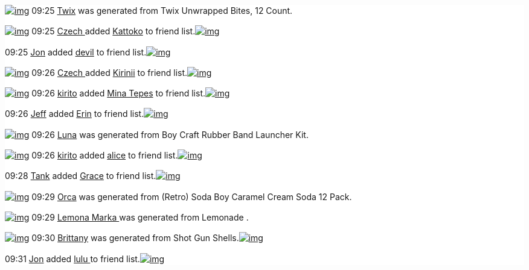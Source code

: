 [![img](http://www.deviantsart.com/2g3jdk6.png)](http://www.barcodekanojo.com/kanojo/3085913/Twix) 09:25 [Twix](http://www.barcodekanojo.com/kanojo/3085913/Twix) was generated from Twix Unwrapped Bites, 12 Count.

[![img](http://www.deviantsart.com/3nig2ik.jpeg)](http://www.barcodekanojo.com/user/400941/Czech%20) 09:25 [Czech ](http://www.barcodekanojo.com/user/400941/Czech%20) added [Kattoko](http://www.barcodekanojo.com/kanojo/2424631/Kattoko) to friend list.[![img](http://www.deviantsart.com/b6la7e.png)](http://www.barcodekanojo.com/kanojo/2424631/Kattoko)

09:25 [Jon](http://www.barcodekanojo.com/user/480931/Jon) added [devil](http://www.barcodekanojo.com/kanojo/2514346/devil) to friend list.[![img](http://www.deviantsart.com/3sagqd5.png)](http://www.barcodekanojo.com/kanojo/2514346/devil)

[![img](http://www.deviantsart.com/3nig2ik.jpeg)](http://www.barcodekanojo.com/user/400941/Czech%20) 09:26 [Czech ](http://www.barcodekanojo.com/user/400941/Czech%20) added [Kirinii](http://www.barcodekanojo.com/kanojo/2435010/Kirinii) to friend list.[![img](http://www.deviantsart.com/scncl.png)](http://www.barcodekanojo.com/kanojo/2435010/Kirinii)

[![img](http://www.deviantsart.com/7u9j1u.jpeg)](http://www.barcodekanojo.com/user/480632/kirito) 09:26 [kirito](http://www.barcodekanojo.com/user/480632/kirito) added [Mina Tepes](http://www.barcodekanojo.com/kanojo/3076935/Mina%20Tepes) to friend list.[![img](http://www.deviantsart.com/2ljfbc5.png)](http://www.barcodekanojo.com/kanojo/3076935/Mina%20Tepes)

09:26 [Jeff](http://www.barcodekanojo.com/user/479695/Jeff) added [Erin](http://www.barcodekanojo.com/kanojo/463085/Erin) to friend list.[![img](http://www.deviantsart.com/36skgid.png)](http://www.barcodekanojo.com/kanojo/463085/Erin)

[![img](http://www.deviantsart.com/pj6k1n.png)](http://www.barcodekanojo.com/kanojo/3085915/Luna) 09:26 [Luna](http://www.barcodekanojo.com/kanojo/3085915/Luna) was generated from Boy Craft Rubber Band Launcher Kit.

[![img](http://www.deviantsart.com/7u9j1u.jpeg)](http://www.barcodekanojo.com/user/480632/kirito) 09:26 [kirito](http://www.barcodekanojo.com/user/480632/kirito) added [alice](http://www.barcodekanojo.com/kanojo/2644442/alice) to friend list.[![img](http://www.deviantsart.com/3btv24l.png)](http://www.barcodekanojo.com/kanojo/2644442/alice)

09:28 [Tank](http://www.barcodekanojo.com/user/479978/Tank) added [Grace](http://www.barcodekanojo.com/kanojo/2514306/Grace) to friend list.[![img](http://www.deviantsart.com/32vmeo9.png)](http://www.barcodekanojo.com/kanojo/2514306/Grace)

[![img](http://www.deviantsart.com/3jpq33j.png)](http://www.barcodekanojo.com/kanojo/3085916/Orca) 09:29 [Orca](http://www.barcodekanojo.com/kanojo/3085916/Orca) was generated from (Retro) Soda Boy Caramel Cream Soda 12 Pack.

[![img](http://www.deviantsart.com/1mpsalm.png)](http://www.barcodekanojo.com/kanojo/3085917/Lemona%20Marka%20) 09:29 [Lemona Marka ](http://www.barcodekanojo.com/kanojo/3085917/Lemona%20Marka%20) was generated from Lemonade .

[![img](http://www.deviantsart.com/3jnbbvn.png)](http://www.barcodekanojo.com/kanojo/3085918/Brittany) 09:30 [Brittany](http://www.barcodekanojo.com/kanojo/3085918/Brittany) was generated from Shot Gun Shells.[![img](http://www.deviantsart.com/9aggck.jpeg)](http://www.barcodekanojo.com/product_images/barcode/5828308/1407716962/Shot%20Gun%20Shells.jpg)

09:31 [Jon](http://www.barcodekanojo.com/user/480931/Jon) added [lulu ](http://www.barcodekanojo.com/kanojo/2579509/lulu%20) to friend list.[![img](http://www.deviantsart.com/267cp4d.png)](http://www.barcodekanojo.com/kanojo/2579509/lulu%20)
